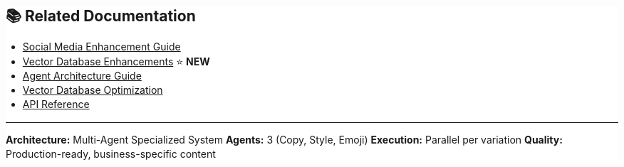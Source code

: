 ## 📚 Related Documentation

- [Social Media Enhancement Guide](./SOCIAL_WEBSITE_ENHANCEMENT.md)
- [Vector Database Enhancements](./VECTOR_DATABASE_ENHANCEMENTS.md) ⭐ **NEW**
- [Agent Architecture Guide](./AGENT_ARCHITECTURE.md)
- [Vector Database Optimization](./VECTOR_OPTIMIZATION.md)
- [API Reference](./API_REFERENCE.md)

---

**Architecture:** Multi-Agent Specialized System
**Agents:** 3 (Copy, Style, Emoji)
**Execution:** Parallel per variation
**Quality:** Production-ready, business-specific content

